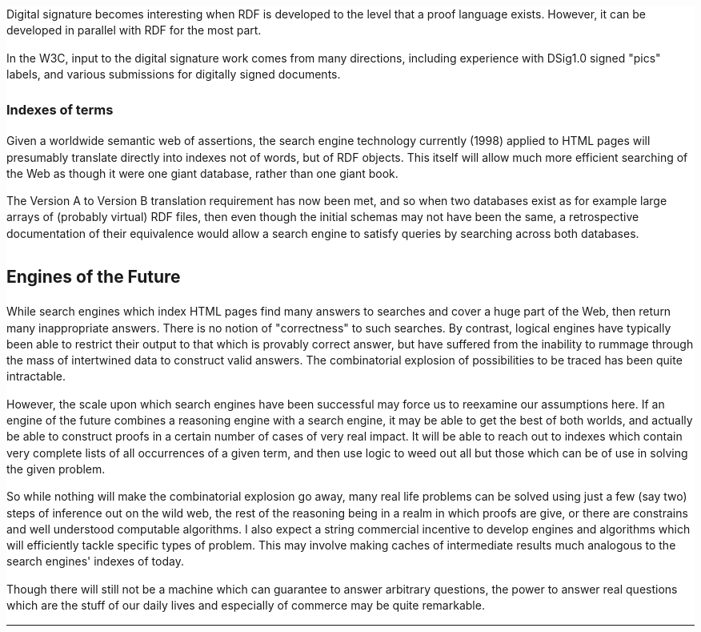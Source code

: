 Digital signature becomes interesting when RDF is developed to the level that
a proof language exists. However, it can be developed in parallel with RDF for
the most part.

In the W3C, input to the digital signature work comes from many directions,
including experience with DSig1.0 signed "pics" labels, and various
submissions for digitally signed documents.

###  Indexes of terms

Given a worldwide semantic web of assertions, the search engine technology
currently (1998) applied to HTML pages will presumably translate directly into
indexes not of words, but of RDF objects. This itself will allow much more
efficient searching of the Web as though it were one giant database, rather
than one giant book.

The Version A to Version B translation requirement has now been met, and so
when two databases exist as for example large arrays of (probably virtual) RDF
files, then even though the initial schemas may not have been the same, a
retrospective documentation of their equivalence would allow a search engine
to satisfy queries by searching across both databases.

##  Engines of the Future

While search engines which index HTML pages find many answers to searches and
cover a huge part of the Web, then return many inappropriate answers. There is
no notion of "correctness" to such searches. By contrast, logical engines have
typically been able to restrict their output to that which is provably correct
answer, but have suffered from the inability to rummage through the mass of
intertwined data to construct valid answers. The combinatorial explosion of
possibilities to be traced has been quite intractable.

However, the scale upon which search engines have been successful may force us
to reexamine our assumptions here. If an engine of the future combines a
reasoning engine with a search engine, it may be able to get the best of both
worlds, and actually be able to construct proofs in a certain number of cases
of very real impact. It will be able to reach out to indexes which contain
very complete lists of all occurrences of a given term, and then use logic to
weed out all but those which can be of use in solving the given problem.

So while nothing will make the combinatorial explosion go away, many real life
problems can be solved using just a few (say two) steps of inference out on
the wild web, the rest of the reasoning being in a realm in which proofs are
give, or there are constrains and well understood computable algorithms. I
also expect a string commercial incentive to develop engines and algorithms
which will efficiently tackle specific types of problem. This may involve
making caches of intermediate results much analogous to the search engines'
indexes of today.

Though there will still not be a machine which can guarantee to answer
arbitrary questions, the power to answer real questions which are the stuff of
our daily lives and especially of commerce may be quite remarkable.

* * *
